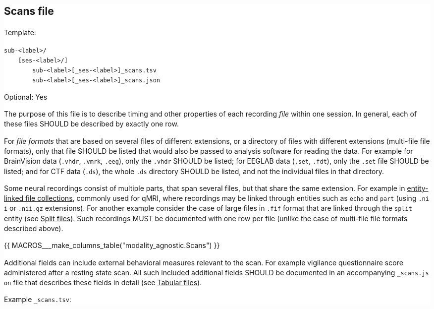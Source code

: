 ## Scans file

Template:

```Text
sub-<label>/
    [ses-<label>/]
        sub-<label>[_ses-<label>]_scans.tsv
        sub-<label>[_ses-<label>]_scans.json
```

Optional: Yes

The purpose of this file is to describe timing and other properties of each recording *file* within one session.
In general, each of these files SHOULD be described by exactly one row.

For *file formats* that are based on several files of different extensions,
or a directory of files with different extensions (multi-file file formats),
only that file SHOULD be listed that would also be passed to analysis software for reading the data.
For example for BrainVision data (`.vhdr`, `.vmrk`, `.eeg`),
only the `.vhdr` SHOULD be listed;
for EEGLAB data (`.set`, `.fdt`),
only the `.set` file SHOULD be listed;
and for CTF data (`.ds`),
the whole `.ds` directory SHOULD be listed,
and not the individual files in that directory.

Some neural recordings consist of multiple parts,
that span several files,
but that share the same extension.
For example in [entity-linked file collections](./common-principles.md#entity-linked-file-collections),
commonly used for qMRI,
where recordings may be linked through entities such as `echo` and `part`
(using `.nii` or `.nii.gz` extensions).
For another example consider the case of large files in `.fif` format that are linked through the `split` entity
(see [Split files](./appendices/meg-file-formats.md#split-files)).
Such recordings MUST be documented with one row per file
(unlike the case of multi-file file formats described above).


{{ MACROS___make_columns_table("modality_agnostic.Scans") }}

Additional fields can include external behavioral measures relevant to the
scan.
For example vigilance questionnaire score administered after a resting
state scan.
All such included additional fields SHOULD be documented in an accompanying
`_scans.json` file that describes these fields in detail
(see [Tabular files](common-principles.md#tabular-files)).

Example `_scans.tsv`:


[bids uris]: ./common-principles.md#bids-uri
[object]: https://www.json.org/json-en.html
[string]: https://www.w3schools.com/js/js_json_datatypes.asp
[uri]: ./common-principles.md#uniform-resource-indicator